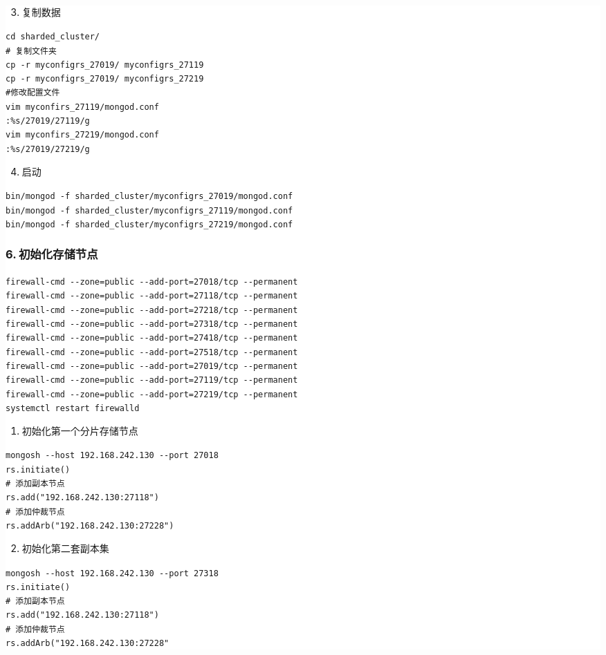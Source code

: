 3. 复制数据

```shell
cd sharded_cluster/
# 复制文件夹
cp -r myconfigrs_27019/ myconfigrs_27119
cp -r myconfigrs_27019/ myconfigrs_27219
#修改配置文件
vim myconfirs_27119/mongod.conf
:%s/27019/27119/g
vim myconfirs_27219/mongod.conf
:%s/27019/27219/g
```

4. 启动

```shell
bin/mongod -f sharded_cluster/myconfigrs_27019/mongod.conf
bin/mongod -f sharded_cluster/myconfigrs_27119/mongod.conf
bin/mongod -f sharded_cluster/myconfigrs_27219/mongod.conf
```

### 6. 初始化存储节点

```shell
firewall-cmd --zone=public --add-port=27018/tcp --permanent
firewall-cmd --zone=public --add-port=27118/tcp --permanent
firewall-cmd --zone=public --add-port=27218/tcp --permanent
firewall-cmd --zone=public --add-port=27318/tcp --permanent
firewall-cmd --zone=public --add-port=27418/tcp --permanent
firewall-cmd --zone=public --add-port=27518/tcp --permanent
firewall-cmd --zone=public --add-port=27019/tcp --permanent
firewall-cmd --zone=public --add-port=27119/tcp --permanent
firewall-cmd --zone=public --add-port=27219/tcp --permanent
systemctl restart firewalld
```



1. 初始化第一个分片存储节点

```shell
mongosh --host 192.168.242.130 --port 27018
rs.initiate()
# 添加副本节点
rs.add("192.168.242.130:27118")
# 添加仲裁节点
rs.addArb("192.168.242.130:27228")
```

2. 初始化第二套副本集

```shell
mongosh --host 192.168.242.130 --port 27318
rs.initiate()
# 添加副本节点
rs.add("192.168.242.130:27118")
# 添加仲裁节点
rs.addArb("192.168.242.130:27228"
```
